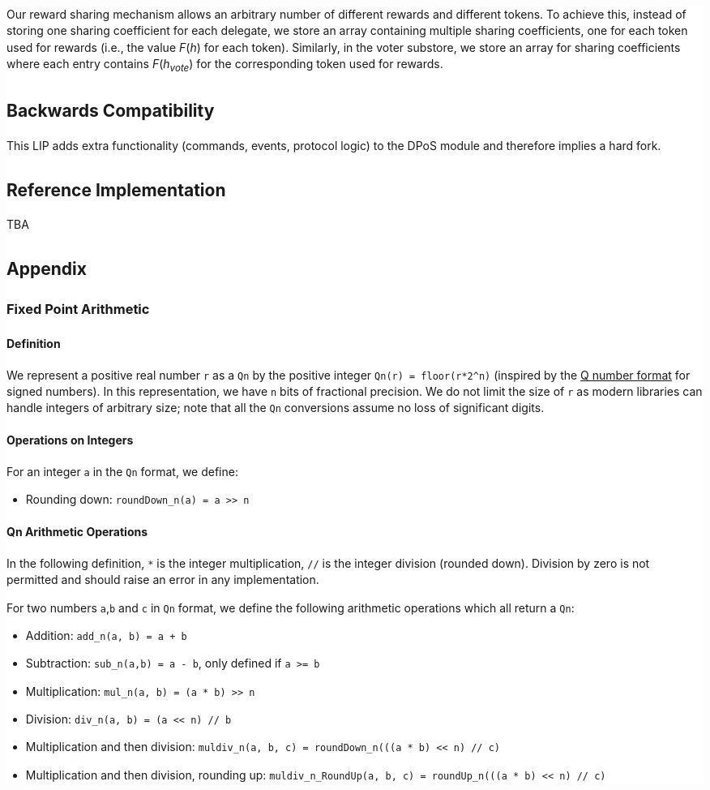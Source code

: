 Our reward sharing mechanism allows an arbitrary number of different rewards and different tokens. To achieve this, instead of storing one sharing coefficient for each delegate, we store an array containing multiple sharing coefficients, one for each token used for rewards (i.e., the value $F(h)$ for each token). Similarly, in the voter substore, we store an array for sharing coefficients where each entry contains $F(h_{vote})$ for the corresponding token used for rewards.   

## Backwards Compatibility

This LIP adds extra functionality (commands, events, protocol logic) to the DPoS module and therefore implies a hard fork.

## Reference Implementation

TBA

## Appendix


### Fixed Point Arithmetic


#### Definition

We represent a positive real number `r` as a `Qn` by the positive integer `Qn(r) = floor(r*2^n)` (inspired by the [Q number format](https://en.wikipedia.org/wiki/Q_(number_format)) for signed numbers). In this representation, we have `n` bits of fractional precision. We do not limit the size of `r` as modern libraries can handle integers of arbitrary size; note that all the `Qn` conversions assume no loss of significant digits.


#### Operations on Integers

For an integer `a` in the `Qn` format, we define:

* Rounding down: `roundDown_n(a) = a >> n`


#### Qn Arithmetic Operations

In the following definition, `*` is the integer multiplication, `//` is the integer division (rounded down). Division by zero is not permitted and should raise an error in any implementation.

For two numbers `a`,`b` and `c` in `Qn` format, we define the following arithmetic operations which all return a `Qn`:

* Addition: `add_n(a, b) = a + b`

* Subtraction: `sub_n(a,b) = a - b`, only defined if `a >= b`

* Multiplication: `mul_n(a, b) = (a * b) >> n`

* Division: `div_n(a, b) = (a << n) // b`

* Multiplication and then division: `muldiv_n(a, b, c) = roundDown_n(((a * b) << n) // c)`

* Multiplication and then division, rounding up: `muldiv_n_RoundUp(a, b, c) = roundUp_n(((a * b) << n) // c)`
